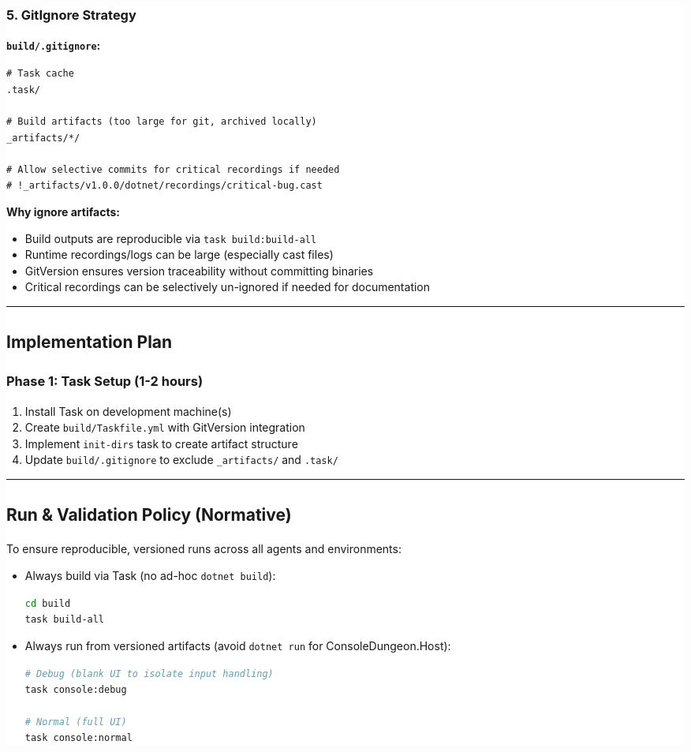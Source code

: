 ```yaml
```

### 5. GitIgnore Strategy

**`build/.gitignore`:**
```gitignore
# Task cache
.task/

# Build artifacts (too large for git, archived locally)
_artifacts/*/

# Allow selective commits for critical recordings if needed
# !_artifacts/v1.0.0/dotnet/recordings/critical-bug.cast
```

**Why ignore artifacts:**
- Build outputs are reproducible via `task build:build-all`
- Runtime recordings/logs can be large (especially cast files)
- GitVersion ensures version traceability without committing binaries
- Critical recordings can be selectively un-ignored if needed for documentation

---

## Implementation Plan

### Phase 1: Task Setup (1-2 hours)

1. Install Task on development machine(s)
2. Create `build/Taskfile.yml` with GitVersion integration
3. Implement `init-dirs` task to create artifact structure
4. Update `build/.gitignore` to exclude `_artifacts/` and `.task/`

---

## Run & Validation Policy (Normative)

To ensure reproducible, versioned runs across all agents and environments:

- Always build via Task (no ad-hoc `dotnet build`):
  ```bash
  cd build
  task build-all
  ```

- Always run from versioned artifacts (avoid `dotnet run` for ConsoleDungeon.Host):
  ```bash
  # Debug (blank UI to isolate input handling)
  task console:debug

  # Normal (full UI)
  task console:normal
  ```

